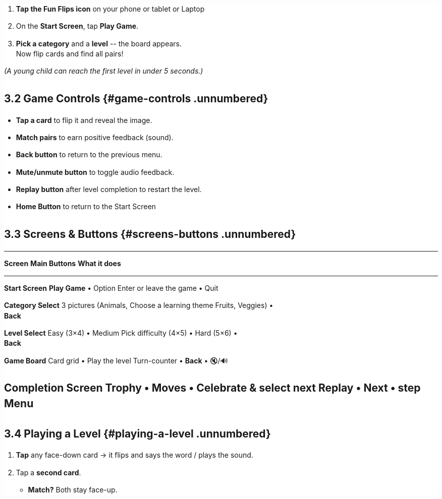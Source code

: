1.  **Tap the Fun Flips icon** on your phone or tablet or Laptop

2.  On the **Start Screen**, tap **Play Game**.

3.  **Pick a category** and a **level** -- the board appears.\
    Now flip cards and find all pairs!

*(A young child can reach the first level in under 5 seconds.)*

## 3.2 Game Controls {#game-controls .unnumbered}

-   **Tap a card** to flip it and reveal the image.

-   **Match pairs** to earn positive feedback (sound).

-   **Back button** to return to the previous menu.

-   **Mute/unmute button** to toggle audio feedback.

-   **Replay button** after level completion to restart the level.

-   **Home Button** to return to the Start Screen

## 3.3 Screens & Buttons {#screens-buttons .unnumbered}

  -----------------------------------------------------------------------
  **Screen**              **Main Buttons**        **What it does**
  ----------------------- ----------------------- -----------------------
  **Start Screen**        **Play Game** • Option  Enter or leave the game
                          • Quit                  

  **Category Select**     3 pictures (Animals,    Choose a learning theme
                          Fruits, Veggies) •      
                          **Back**                

  **Level Select**        Easy (3×4) • Medium     Pick difficulty
                          (4×5) • Hard (5×6) •    
                          **Back**                

  **Game Board**          Card grid •             Play the level
                          Turn-counter • **Back** 
                          • 🔇/🔊                 

  **Completion Screen**   Trophy • Moves •        Celebrate & select next
                          **Replay** • **Next** • step
                          **Menu**                
  -----------------------------------------------------------------------

## 3.4 Playing a Level {#playing-a-level .unnumbered}

1.  **Tap** any face-down card → it flips and says the word / plays the
    sound.

2.  Tap a **second card**.

    -   **Match?** Both stay face-up.
